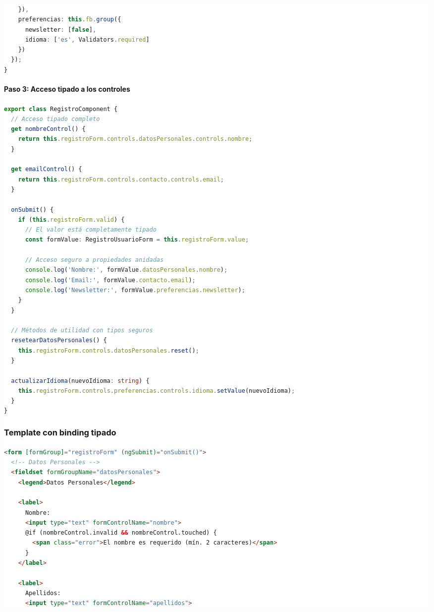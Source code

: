```ts
    }),
    preferencias: this.fb.group({
      newsletter: [false],
      idioma: ['es', Validators.required]
    })
  });
}
```

#### Paso 3: Acceso tipado a los controles

```ts
export class RegistroComponent {
  // Acceso tipado completo
  get nombreControl() {
    return this.registroForm.controls.datosPersonales.controls.nombre;
  }

  get emailControl() {
    return this.registroForm.controls.contacto.controls.email;
  }

  onSubmit() {
    if (this.registroForm.valid) {
      // El valor está completamente tipado
      const formValue: RegistroUsuarioForm = this.registroForm.value;
      
      // Acceso seguro a propiedades anidadas
      console.log('Nombre:', formValue.datosPersonales.nombre);
      console.log('Email:', formValue.contacto.email);
      console.log('Newsletter:', formValue.preferencias.newsletter);
    }
  }

  // Métodos de utilidad con tipos seguros
  resetearDatosPersonales() {
    this.registroForm.controls.datosPersonales.reset();
  }

  actualizarIdioma(nuevoIdioma: string) {
    this.registroForm.controls.preferencias.controls.idioma.setValue(nuevoIdioma);
  }
}
```

### Template con binding tipado

```html
<form [formGroup]="registroForm" (ngSubmit)="onSubmit()">
  <!-- Datos Personales -->
  <fieldset formGroupName="datosPersonales">
    <legend>Datos Personales</legend>
    
    <label>
      Nombre:
      <input type="text" formControlName="nombre">
      @if (nombreControl.invalid && nombreControl.touched) {
        <span class="error">El nombre es requerido (mín. 2 caracteres)</span>
      }
    </label>

    <label>
      Apellidos:
      <input type="text" formControlName="apellidos">
```